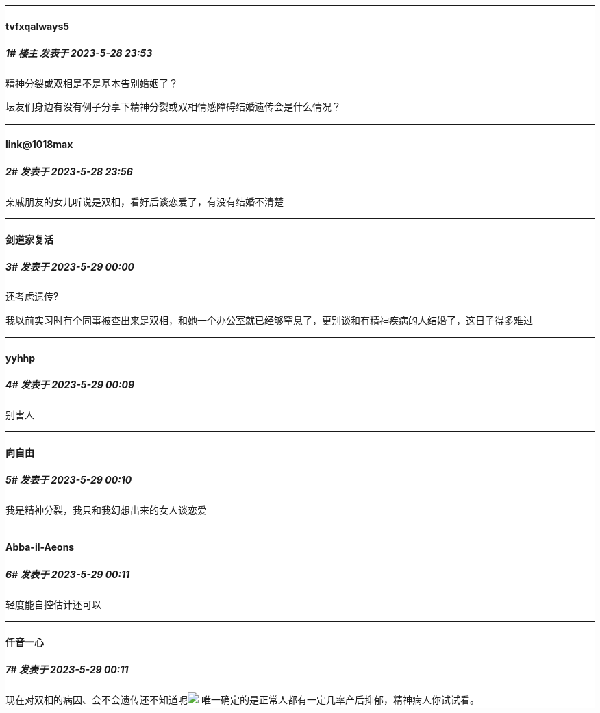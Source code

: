 
*****

####  tvfxqalways5  
##### 1#       楼主       发表于 2023-5-28 23:53

精神分裂或双相是不是基本告别婚姻了？

坛友们身边有没有例子分享下精神分裂或双相情感障碍结婚遗传会是什么情况？

*****

####  link@1018max  
##### 2#       发表于 2023-5-28 23:56

亲戚朋友的女儿听说是双相，看好后谈恋爱了，有没有结婚不清楚

*****

####  剑道家复活  
##### 3#       发表于 2023-5-29 00:00

还考虑遗传?

我以前实习时有个同事被查出来是双相，和她一个办公室就已经够窒息了，更别谈和有精神疾病的人结婚了，这日子得多难过

*****

####  yyhhp  
##### 4#       发表于 2023-5-29 00:09

别害人

*****

####  向自由  
##### 5#       发表于 2023-5-29 00:10

我是精神分裂，我只和我幻想出来的女人谈恋爱

*****

####  Abba-il-Aeons  
##### 6#       发表于 2023-5-29 00:11

轻度能自控估计还可以

*****

####  仟音一心  
##### 7#       发表于 2023-5-29 00:11

现在对双相的病因、会不会遗传还不知道呢<img src="https://static.saraba1st.com/image/smiley/face2017/035.png" referrerpolicy="no-referrer">
唯一确定的是正常人都有一定几率产后抑郁，精神病人你试试看。
